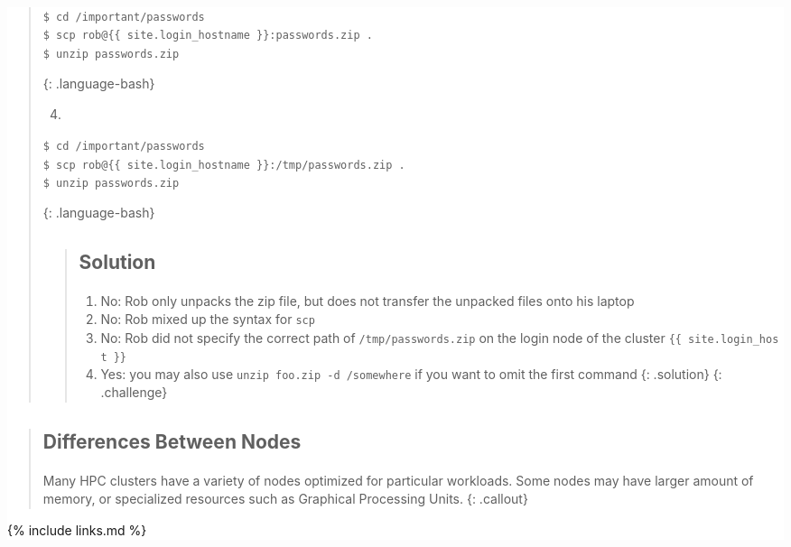 > ~~~
> $ cd /important/passwords
> $ scp rob@{{ site.login_hostname }}:passwords.zip .
> $ unzip passwords.zip
> ~~~
> {: .language-bash}
> 
> 4.
> ~~~
> $ cd /important/passwords
> $ scp rob@{{ site.login_hostname }}:/tmp/passwords.zip .
> $ unzip passwords.zip
> ~~~
> {: .language-bash}
> 
> > ## Solution
> > 
> > 1. No: Rob only unpacks the zip file, but does not transfer the unpacked files onto his laptop
> > 2. No: Rob mixed up the syntax for `scp`
> > 3. No: Rob did not specify the correct path of `/tmp/passwords.zip` on the login node of the cluster `{{ site.login_host }}`
> > 4. Yes: you may also use `unzip foo.zip -d /somewhere` if you want to omit the first command
> {: .solution}
{: .challenge}

> ## Differences Between Nodes
> Many HPC clusters have a variety of nodes optimized for particular workloads. Some nodes may have
> larger amount of memory, or specialized resources such as Graphical Processing Units.
{: .callout}



{% include links.md %}

